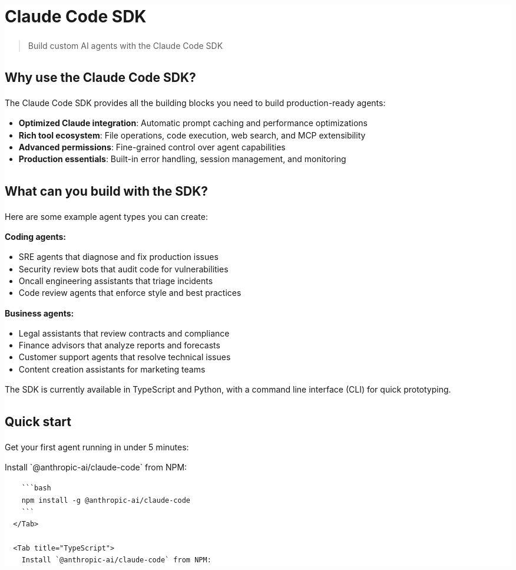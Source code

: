 # Claude Code SDK

> Build custom AI agents with the Claude Code SDK

## Why use the Claude Code SDK?

The Claude Code SDK provides all the building blocks you need to build production-ready agents:

* **Optimized Claude integration**: Automatic prompt caching and
  performance optimizations
* **Rich tool ecosystem**: File operations, code execution, web search, and
  MCP extensibility
* **Advanced permissions**: Fine-grained control over agent capabilities
* **Production essentials**: Built-in error handling, session management, and
  monitoring

## What can you build with the SDK?

Here are some example agent types you can create:

**Coding agents:**

* SRE agents that diagnose and fix production issues
* Security review bots that audit code for vulnerabilities
* Oncall engineering assistants that triage incidents
* Code review agents that enforce style and best practices

**Business agents:**

* Legal assistants that review contracts and compliance
* Finance advisors that analyze reports and forecasts
* Customer support agents that resolve technical issues
* Content creation assistants for marketing teams

The SDK is currently available in TypeScript and Python, with a command line interface (CLI) for quick prototyping.

## Quick start

Get your first agent running in under 5 minutes:

<Steps>
  <Step title="Install the SDK">
    <Tabs>
      <Tab title="Command line">
        Install `@anthropic-ai/claude-code` from NPM:

        ```bash
        npm install -g @anthropic-ai/claude-code
        ```
      </Tab>

      <Tab title="TypeScript">
        Install `@anthropic-ai/claude-code` from NPM:
